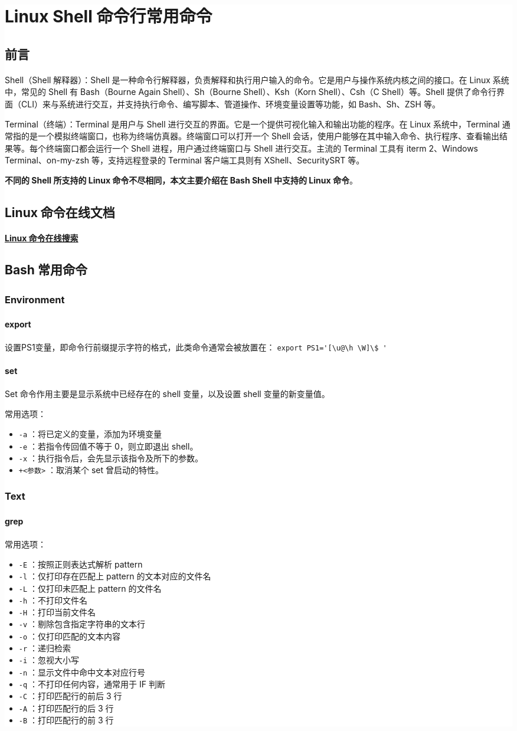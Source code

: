 # Linux Shell 命令行常用命令

## 前言

Shell（Shell 解释器）：Shell 是一种命令行解释器，负责解释和执行用户输入的命令。它是用户与操作系统内核之间的接口。在 Linux 系统中，常见的 Shell 有 Bash（Bourne Again Shell）、Sh（Bourne Shell）、Ksh（Korn Shell）、Csh（C Shell）等。Shell 提供了命令行界面（CLI）来与系统进行交互，并支持执行命令、编写脚本、管道操作、环境变量设置等功能，如 Bash、Sh、ZSH 等。

Terminal（终端）：Terminal 是用户与 Shell 进行交互的界面。它是一个提供可视化输入和输出功能的程序。在 Linux 系统中，Terminal 通常指的是一个模拟终端窗口，也称为终端仿真器。终端窗口可以打开一个 Shell 会话，使用户能够在其中输入命令、执行程序、查看输出结果等。每个终端窗口都会运行一个 Shell 进程，用户通过终端窗口与 Shell 进行交互。主流的 Terminal 工具有 iterm 2、Windows Terminal、on-my-zsh 等，支持远程登录的 Terminal 客户端工具则有 XShell、SecuritySRT 等。

**不同的 Shell 所支持的 Linux 命令不尽相同，本文主要介绍在 Bash Shell 中支持的 Linux 命令**。

## Linux 命令在线文档

**[Linux 命令在线搜索](https://wangchujiang.com/linux-command/)**

## Bash 常用命令

### Environment

#### export

设置PS1变量，即命令行前缀提示字符的格式，此类命令通常会被放置在：
`export PS1='[\u@\h \W]\$ '`

#### set

Set 命令作用主要是显示系统中已经存在的 shell 变量，以及设置 shell 变量的新变量值。

常用选项：
- `-a` ：将已定义的变量，添加为环境变量
- `-e` ：若指令传回值不等于 0，则立即退出 shell。
- `-x` ：执行指令后，会先显示该指令及所下的参数。
- ` +<参数> ` ：取消某个 set 曾启动的特性。

### Text

#### grep

常用选项：
- `-E` ：按照正则表达式解析 pattern
- `-l` ：仅打印存在匹配上 pattern 的文本对应的文件名
- `-L` ：仅打印未匹配上 pattern 的文件名
- `-h` ：不打印文件名
- `-H` ：打印当前文件名
- `-v` ：剔除包含指定字符串的文本行
- `-o` ：仅打印匹配的文本内容
- `-r` ：递归检索
- `-i` ：忽视大小写
- `-n` ：显示文件中命中文本对应行号
- `-q` ：不打印任何内容，通常用于 IF 判断
- `-C` ：打印匹配行的前后 3 行
- `-A` ：打印匹配行的后 3 行
- `-B` ：打印匹配行的前 3 行
